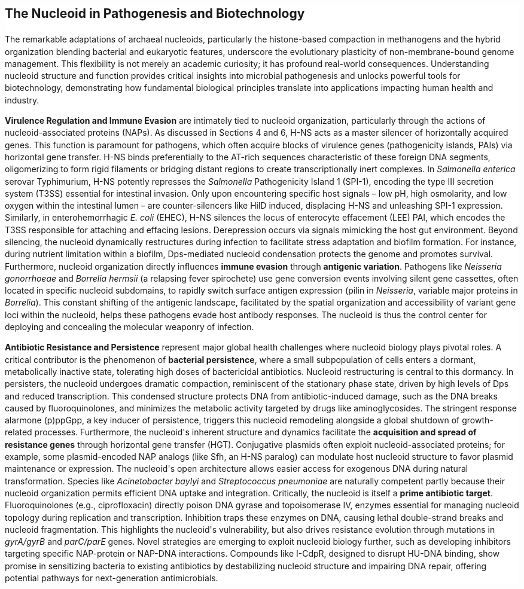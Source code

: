 ## The Nucleoid in Pathogenesis and Biotechnology

The remarkable adaptations of archaeal nucleoids, particularly the histone-based compaction in methanogens and the hybrid organization blending bacterial and eukaryotic features, underscore the evolutionary plasticity of non-membrane-bound genome management. This flexibility is not merely an academic curiosity; it has profound real-world consequences. Understanding nucleoid structure and function provides critical insights into microbial pathogenesis and unlocks powerful tools for biotechnology, demonstrating how fundamental biological principles translate into applications impacting human health and industry.

**Virulence Regulation and Immune Evasion** are intimately tied to nucleoid organization, particularly through the actions of nucleoid-associated proteins (NAPs). As discussed in Sections 4 and 6, H-NS acts as a master silencer of horizontally acquired genes. This function is paramount for pathogens, which often acquire blocks of virulence genes (pathogenicity islands, PAIs) via horizontal gene transfer. H-NS binds preferentially to the AT-rich sequences characteristic of these foreign DNA segments, oligomerizing to form rigid filaments or bridging distant regions to create transcriptionally inert complexes. In *Salmonella enterica* serovar Typhimurium, H-NS potently represses the *Salmonella* Pathogenicity Island 1 (SPI-1), encoding the type III secretion system (T3SS) essential for intestinal invasion. Only upon encountering specific host signals – low pH, high osmolarity, and low oxygen within the intestinal lumen – are counter-silencers like HilD induced, displacing H-NS and unleashing SPI-1 expression. Similarly, in enterohemorrhagic *E. coli* (EHEC), H-NS silences the locus of enterocyte effacement (LEE) PAI, which encodes the T3SS responsible for attaching and effacing lesions. Derepression occurs via signals mimicking the host gut environment. Beyond silencing, the nucleoid dynamically restructures during infection to facilitate stress adaptation and biofilm formation. For instance, during nutrient limitation within a biofilm, Dps-mediated nucleoid condensation protects the genome and promotes survival. Furthermore, nucleoid organization directly influences **immune evasion** through **antigenic variation**. Pathogens like *Neisseria gonorrhoeae* and *Borrelia hermsii* (a relapsing fever spirochete) use gene conversion events involving silent gene cassettes, often located in specific nucleoid subdomains, to rapidly switch surface antigen expression (pilin in *Neisseria*, variable major proteins in *Borrelia*). This constant shifting of the antigenic landscape, facilitated by the spatial organization and accessibility of variant gene loci within the nucleoid, helps these pathogens evade host antibody responses. The nucleoid is thus the control center for deploying and concealing the molecular weaponry of infection.

**Antibiotic Resistance and Persistence** represent major global health challenges where nucleoid biology plays pivotal roles. A critical contributor is the phenomenon of **bacterial persistence**, where a small subpopulation of cells enters a dormant, metabolically inactive state, tolerating high doses of bactericidal antibiotics. Nucleoid restructuring is central to this dormancy. In persisters, the nucleoid undergoes dramatic compaction, reminiscent of the stationary phase state, driven by high levels of Dps and reduced transcription. This condensed structure protects DNA from antibiotic-induced damage, such as the DNA breaks caused by fluoroquinolones, and minimizes the metabolic activity targeted by drugs like aminoglycosides. The stringent response alarmone (p)ppGpp, a key inducer of persistence, triggers this nucleoid remodeling alongside a global shutdown of growth-related processes. Furthermore, the nucleoid's inherent structure and dynamics facilitate the **acquisition and spread of resistance genes** through horizontal gene transfer (HGT). Conjugative plasmids often exploit nucleoid-associated proteins; for example, some plasmid-encoded NAP analogs (like Sfh, an H-NS paralog) can modulate host nucleoid structure to favor plasmid maintenance or expression. The nucleoid's open architecture allows easier access for exogenous DNA during natural transformation. Species like *Acinetobacter baylyi* and *Streptococcus pneumoniae* are naturally competent partly because their nucleoid organization permits efficient DNA uptake and integration. Critically, the nucleoid is itself a **prime antibiotic target**. Fluoroquinolones (e.g., ciprofloxacin) directly poison DNA gyrase and topoisomerase IV, enzymes essential for managing nucleoid topology during replication and transcription. Inhibition traps these enzymes on DNA, causing lethal double-strand breaks and nucleoid fragmentation. This highlights the nucleoid's vulnerability, but also drives resistance evolution through mutations in *gyrA/gyrB* and *parC/parE* genes. Novel strategies are emerging to exploit nucleoid biology further, such as developing inhibitors targeting specific NAP-protein or NAP-DNA interactions. Compounds like I-CdpR, designed to disrupt HU-DNA binding, show promise in sensitizing bacteria to existing antibiotics by destabilizing nucleoid structure and impairing DNA repair, offering potential pathways for next-generation antimicrobials.
